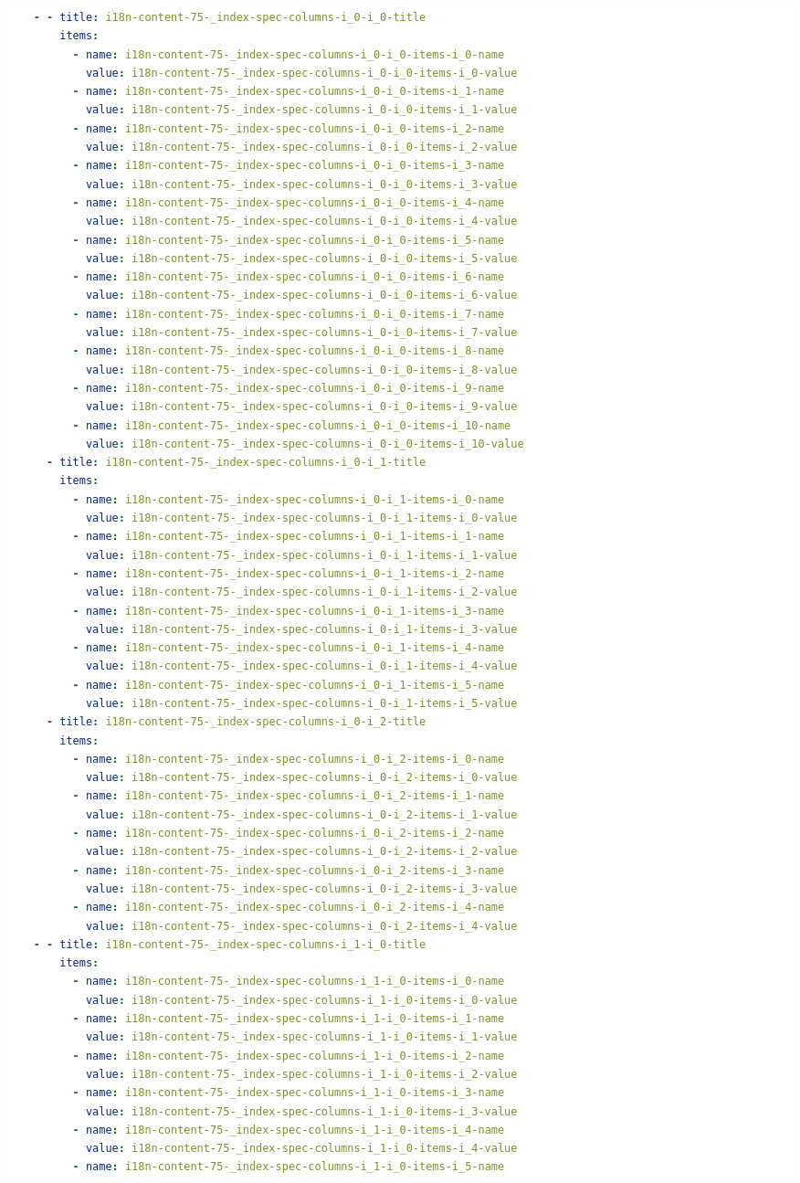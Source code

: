 ```yaml
    - - title: i18n-content-75-_index-spec-columns-i_0-i_0-title
        items:
          - name: i18n-content-75-_index-spec-columns-i_0-i_0-items-i_0-name
            value: i18n-content-75-_index-spec-columns-i_0-i_0-items-i_0-value
          - name: i18n-content-75-_index-spec-columns-i_0-i_0-items-i_1-name
            value: i18n-content-75-_index-spec-columns-i_0-i_0-items-i_1-value
          - name: i18n-content-75-_index-spec-columns-i_0-i_0-items-i_2-name
            value: i18n-content-75-_index-spec-columns-i_0-i_0-items-i_2-value
          - name: i18n-content-75-_index-spec-columns-i_0-i_0-items-i_3-name
            value: i18n-content-75-_index-spec-columns-i_0-i_0-items-i_3-value
          - name: i18n-content-75-_index-spec-columns-i_0-i_0-items-i_4-name
            value: i18n-content-75-_index-spec-columns-i_0-i_0-items-i_4-value
          - name: i18n-content-75-_index-spec-columns-i_0-i_0-items-i_5-name
            value: i18n-content-75-_index-spec-columns-i_0-i_0-items-i_5-value
          - name: i18n-content-75-_index-spec-columns-i_0-i_0-items-i_6-name
            value: i18n-content-75-_index-spec-columns-i_0-i_0-items-i_6-value
          - name: i18n-content-75-_index-spec-columns-i_0-i_0-items-i_7-name
            value: i18n-content-75-_index-spec-columns-i_0-i_0-items-i_7-value
          - name: i18n-content-75-_index-spec-columns-i_0-i_0-items-i_8-name
            value: i18n-content-75-_index-spec-columns-i_0-i_0-items-i_8-value
          - name: i18n-content-75-_index-spec-columns-i_0-i_0-items-i_9-name
            value: i18n-content-75-_index-spec-columns-i_0-i_0-items-i_9-value
          - name: i18n-content-75-_index-spec-columns-i_0-i_0-items-i_10-name
            value: i18n-content-75-_index-spec-columns-i_0-i_0-items-i_10-value
      - title: i18n-content-75-_index-spec-columns-i_0-i_1-title
        items:
          - name: i18n-content-75-_index-spec-columns-i_0-i_1-items-i_0-name
            value: i18n-content-75-_index-spec-columns-i_0-i_1-items-i_0-value
          - name: i18n-content-75-_index-spec-columns-i_0-i_1-items-i_1-name
            value: i18n-content-75-_index-spec-columns-i_0-i_1-items-i_1-value
          - name: i18n-content-75-_index-spec-columns-i_0-i_1-items-i_2-name
            value: i18n-content-75-_index-spec-columns-i_0-i_1-items-i_2-value
          - name: i18n-content-75-_index-spec-columns-i_0-i_1-items-i_3-name
            value: i18n-content-75-_index-spec-columns-i_0-i_1-items-i_3-value
          - name: i18n-content-75-_index-spec-columns-i_0-i_1-items-i_4-name
            value: i18n-content-75-_index-spec-columns-i_0-i_1-items-i_4-value
          - name: i18n-content-75-_index-spec-columns-i_0-i_1-items-i_5-name
            value: i18n-content-75-_index-spec-columns-i_0-i_1-items-i_5-value
      - title: i18n-content-75-_index-spec-columns-i_0-i_2-title
        items:
          - name: i18n-content-75-_index-spec-columns-i_0-i_2-items-i_0-name
            value: i18n-content-75-_index-spec-columns-i_0-i_2-items-i_0-value
          - name: i18n-content-75-_index-spec-columns-i_0-i_2-items-i_1-name
            value: i18n-content-75-_index-spec-columns-i_0-i_2-items-i_1-value
          - name: i18n-content-75-_index-spec-columns-i_0-i_2-items-i_2-name
            value: i18n-content-75-_index-spec-columns-i_0-i_2-items-i_2-value
          - name: i18n-content-75-_index-spec-columns-i_0-i_2-items-i_3-name
            value: i18n-content-75-_index-spec-columns-i_0-i_2-items-i_3-value
          - name: i18n-content-75-_index-spec-columns-i_0-i_2-items-i_4-name
            value: i18n-content-75-_index-spec-columns-i_0-i_2-items-i_4-value
    - - title: i18n-content-75-_index-spec-columns-i_1-i_0-title
        items:
          - name: i18n-content-75-_index-spec-columns-i_1-i_0-items-i_0-name
            value: i18n-content-75-_index-spec-columns-i_1-i_0-items-i_0-value
          - name: i18n-content-75-_index-spec-columns-i_1-i_0-items-i_1-name
            value: i18n-content-75-_index-spec-columns-i_1-i_0-items-i_1-value
          - name: i18n-content-75-_index-spec-columns-i_1-i_0-items-i_2-name
            value: i18n-content-75-_index-spec-columns-i_1-i_0-items-i_2-value
          - name: i18n-content-75-_index-spec-columns-i_1-i_0-items-i_3-name
            value: i18n-content-75-_index-spec-columns-i_1-i_0-items-i_3-value
          - name: i18n-content-75-_index-spec-columns-i_1-i_0-items-i_4-name
            value: i18n-content-75-_index-spec-columns-i_1-i_0-items-i_4-value
          - name: i18n-content-75-_index-spec-columns-i_1-i_0-items-i_5-name
```